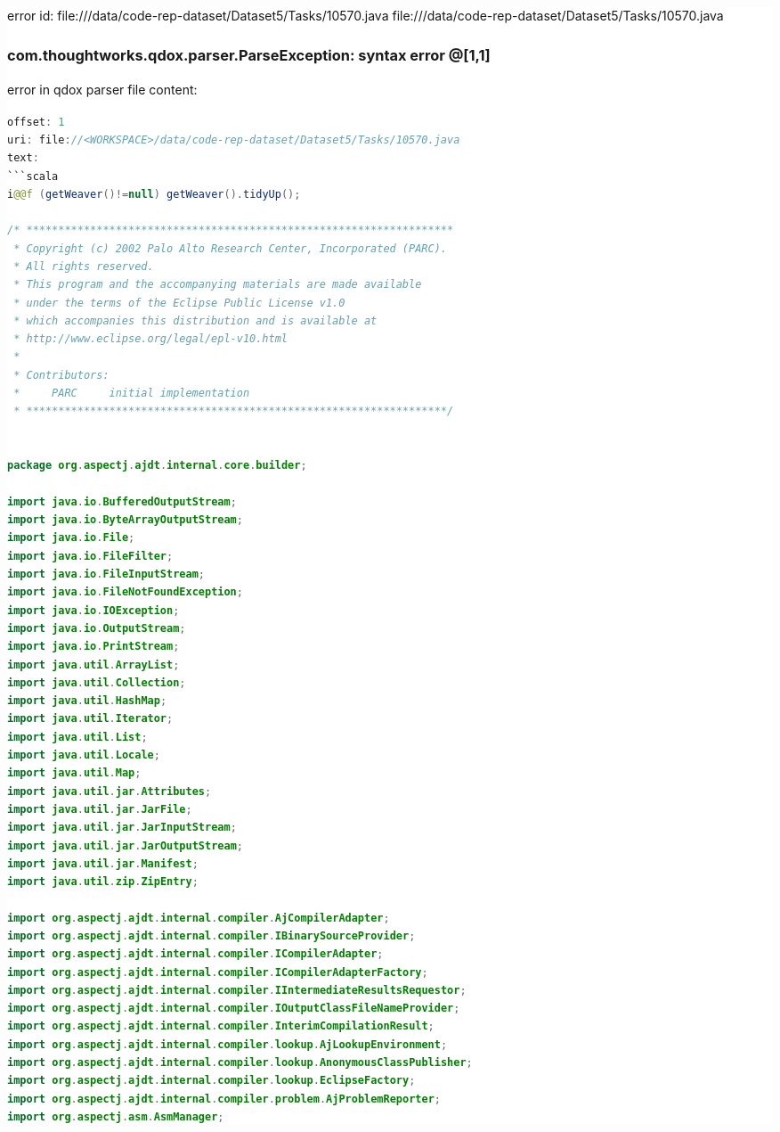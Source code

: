 error id: file://<WORKSPACE>/data/code-rep-dataset/Dataset5/Tasks/10570.java
file://<WORKSPACE>/data/code-rep-dataset/Dataset5/Tasks/10570.java
### com.thoughtworks.qdox.parser.ParseException: syntax error @[1,1]

error in qdox parser
file content:
```java
offset: 1
uri: file://<WORKSPACE>/data/code-rep-dataset/Dataset5/Tasks/10570.java
text:
```scala
i@@f (getWeaver()!=null) getWeaver().tidyUp();

/* *******************************************************************
 * Copyright (c) 2002 Palo Alto Research Center, Incorporated (PARC).
 * All rights reserved. 
 * This program and the accompanying materials are made available 
 * under the terms of the Eclipse Public License v1.0 
 * which accompanies this distribution and is available at 
 * http://www.eclipse.org/legal/epl-v10.html 
 *  
 * Contributors: 
 *     PARC     initial implementation 
 * ******************************************************************/


package org.aspectj.ajdt.internal.core.builder;

import java.io.BufferedOutputStream;
import java.io.ByteArrayOutputStream;
import java.io.File;
import java.io.FileFilter;
import java.io.FileInputStream;
import java.io.FileNotFoundException;
import java.io.IOException;
import java.io.OutputStream;
import java.io.PrintStream;
import java.util.ArrayList;
import java.util.Collection;
import java.util.HashMap;
import java.util.Iterator;
import java.util.List;
import java.util.Locale;
import java.util.Map;
import java.util.jar.Attributes;
import java.util.jar.JarFile;
import java.util.jar.JarInputStream;
import java.util.jar.JarOutputStream;
import java.util.jar.Manifest;
import java.util.zip.ZipEntry;

import org.aspectj.ajdt.internal.compiler.AjCompilerAdapter;
import org.aspectj.ajdt.internal.compiler.IBinarySourceProvider;
import org.aspectj.ajdt.internal.compiler.ICompilerAdapter;
import org.aspectj.ajdt.internal.compiler.ICompilerAdapterFactory;
import org.aspectj.ajdt.internal.compiler.IIntermediateResultsRequestor;
import org.aspectj.ajdt.internal.compiler.IOutputClassFileNameProvider;
import org.aspectj.ajdt.internal.compiler.InterimCompilationResult;
import org.aspectj.ajdt.internal.compiler.lookup.AjLookupEnvironment;
import org.aspectj.ajdt.internal.compiler.lookup.AnonymousClassPublisher;
import org.aspectj.ajdt.internal.compiler.lookup.EclipseFactory;
import org.aspectj.ajdt.internal.compiler.problem.AjProblemReporter;
import org.aspectj.asm.AsmManager;
```